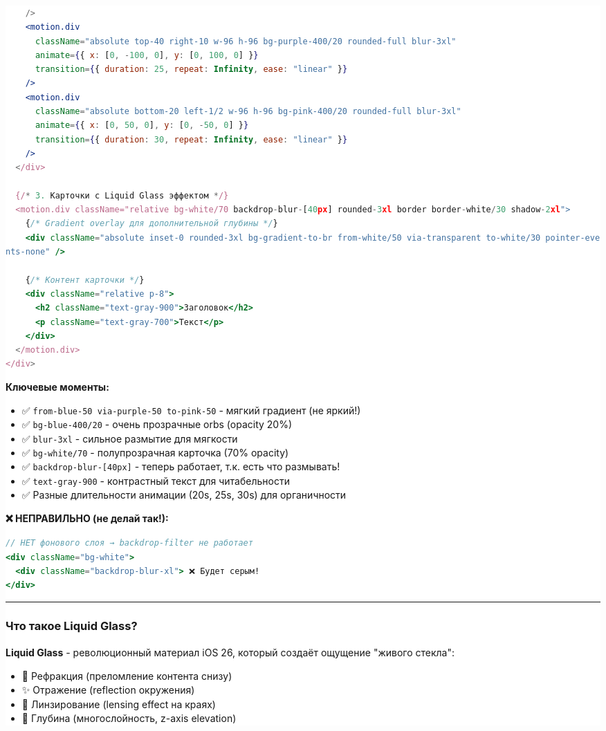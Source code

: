 ```jsx
    />
    <motion.div 
      className="absolute top-40 right-10 w-96 h-96 bg-purple-400/20 rounded-full blur-3xl"
      animate={{ x: [0, -100, 0], y: [0, 100, 0] }}
      transition={{ duration: 25, repeat: Infinity, ease: "linear" }}
    />
    <motion.div 
      className="absolute bottom-20 left-1/2 w-96 h-96 bg-pink-400/20 rounded-full blur-3xl"
      animate={{ x: [0, 50, 0], y: [0, -50, 0] }}
      transition={{ duration: 30, repeat: Infinity, ease: "linear" }}
    />
  </div>

  {/* 3. Карточки с Liquid Glass эффектом */}
  <motion.div className="relative bg-white/70 backdrop-blur-[40px] rounded-3xl border border-white/30 shadow-2xl">
    {/* Gradient overlay для дополнительной глубины */}
    <div className="absolute inset-0 rounded-3xl bg-gradient-to-br from-white/50 via-transparent to-white/30 pointer-events-none" />
    
    {/* Контент карточки */}
    <div className="relative p-8">
      <h2 className="text-gray-900">Заголовок</h2>
      <p className="text-gray-700">Текст</p>
    </div>
  </motion.div>
</div>
```

**Ключевые моменты:**
- ✅ `from-blue-50 via-purple-50 to-pink-50` - мягкий градиент (не яркий!)
- ✅ `bg-blue-400/20` - очень прозрачные orbs (opacity 20%)
- ✅ `blur-3xl` - сильное размытие для мягкости
- ✅ `bg-white/70` - полупрозрачная карточка (70% opacity)
- ✅ `backdrop-blur-[40px]` - теперь работает, т.к. есть что размывать!
- ✅ `text-gray-900` - контрастный текст для читабельности
- ✅ Разные длительности анимации (20s, 25s, 30s) для органичности

**❌ НЕПРАВИЛЬНО (не делай так!):**
```jsx
// НЕТ фонового слоя → backdrop-filter не работает
<div className="bg-white">
  <div className="backdrop-blur-xl"> ❌ Будет серым!
</div>
```

---

### Что такое Liquid Glass?

**Liquid Glass** - революционный материал iOS 26, который создаёт ощущение "живого стекла":
- 🔮 Рефракция (преломление контента снизу)
- ✨ Отражение (reflection окружения)
- 🌊 Линзирование (lensing effect на краях)
- 💎 Глубина (многослойность, z-axis elevation)
